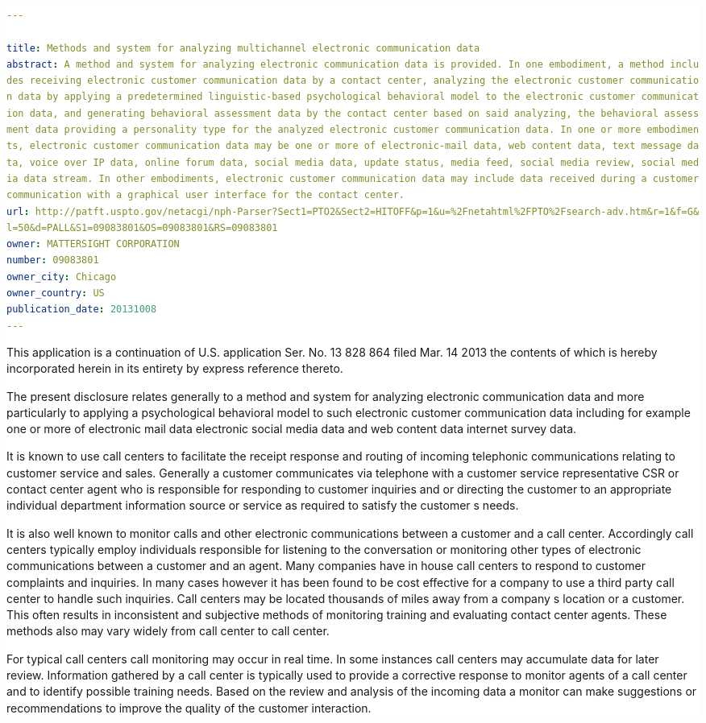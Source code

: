 ```yaml
---

title: Methods and system for analyzing multichannel electronic communication data
abstract: A method and system for analyzing electronic communication data is provided. In one embodiment, a method includes receiving electronic customer communication data by a contact center, analyzing the electronic customer communication data by applying a predetermined linguistic-based psychological behavioral model to the electronic customer communication data, and generating behavioral assessment data by the contact center based on said analyzing, the behavioral assessment data providing a personality type for the analyzed electronic customer communication data. In one or more embodiments, electronic customer communication data may be one or more of electronic-mail data, web content data, text message data, voice over IP data, online forum data, social media data, update status, media feed, social media review, social media data stream. In other embodiments, electronic customer communication data may include data received during a customer communication with a graphical user interface for the contact center.
url: http://patft.uspto.gov/netacgi/nph-Parser?Sect1=PTO2&Sect2=HITOFF&p=1&u=%2Fnetahtml%2FPTO%2Fsearch-adv.htm&r=1&f=G&l=50&d=PALL&S1=09083801&OS=09083801&RS=09083801
owner: MATTERSIGHT CORPORATION
number: 09083801
owner_city: Chicago
owner_country: US
publication_date: 20131008
---
```

This application is a continuation of U.S. application Ser. No. 13 828 864 filed Mar. 14 2013 the contents of which is hereby incorporated herein in its entirety by express reference thereto.

The present disclosure relates generally to a method and system for analyzing electronic communication data and more particularly to applying a psychological behavioral model to such electronic customer communication data including for example one or more of electronic mail data electronic social media data and web content data internet survey data.

It is known to use call centers to facilitate the receipt response and routing of incoming telephonic communications relating to customer service and sales. Generally a customer communicates via telephone with a customer service representative CSR or contact center agent who is responsible for responding to customer inquiries and or directing the customer to an appropriate individual department information source or service as required to satisfy the customer s needs.

It is also well known to monitor calls and other electronic communications between a customer and a call center. Accordingly call centers typically employ individuals responsible for listening to the conversation or monitoring other types of electronic communications between a customer and an agent. Many companies have in house call centers to respond to customer complaints and inquiries. In many cases however it has been found to be cost effective for a company to use a third party call center to handle such inquiries. Call centers may be located thousands of miles away from a company s location or a customer. This often results in inconsistent and subjective methods of monitoring training and evaluating contact center agents. These methods also may vary widely from call center to call center.

For typical call centers call monitoring may occur in real time. In some instances call centers may accumulate data for later review. Information gathered by a call center is typically used to provide a corrective response to monitor agents of a call center and to identify possible training needs. Based on the review and analysis of the incoming data a monitor can make suggestions or recommendations to improve the quality of the customer interaction.

